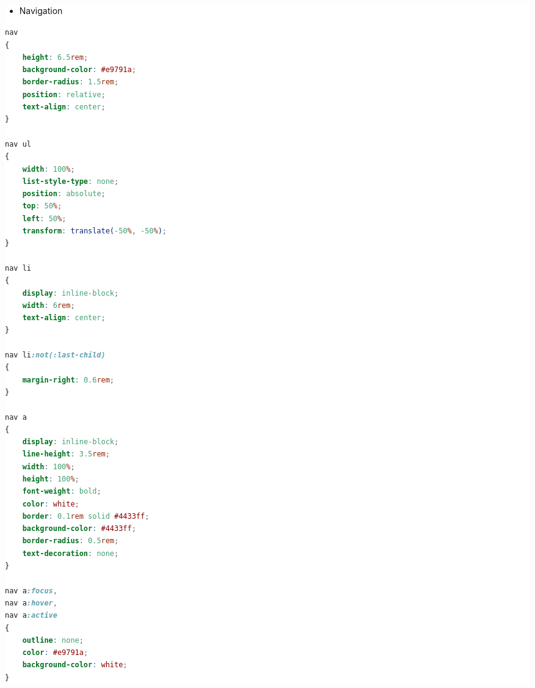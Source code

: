 - Navigation

```css
nav
{
    height: 6.5rem;
    background-color: #e9791a;
    border-radius: 1.5rem;
    position: relative;
    text-align: center;
}

nav ul
{
    width: 100%;
    list-style-type: none;
    position: absolute;
    top: 50%;
    left: 50%;
    transform: translate(-50%, -50%);
}

nav li
{
    display: inline-block;
    width: 6rem;
    text-align: center;
}

nav li:not(:last-child)
{
    margin-right: 0.6rem;
}

nav a
{
    display: inline-block;
    line-height: 3.5rem;
    width: 100%;
    height: 100%;
    font-weight: bold;
    color: white;
    border: 0.1rem solid #4433ff;
    background-color: #4433ff;
    border-radius: 0.5rem;
    text-decoration: none;
}

nav a:focus,
nav a:hover,
nav a:active
{
    outline: none;
    color: #e9791a;
    background-color: white;
}
```
